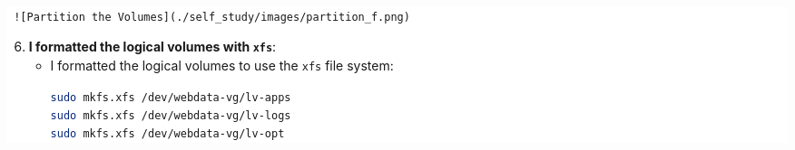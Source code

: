      ![Partition the Volumes](./self_study/images/partition_f.png)

6. **I formatted the logical volumes with `xfs`**:
   - I formatted the logical volumes to use the `xfs` file system:
     ```bash
     sudo mkfs.xfs /dev/webdata-vg/lv-apps
     sudo mkfs.xfs /dev/webdata-vg/lv-logs
     sudo mkfs.xfs /dev/webdata-vg/lv-opt
     ```